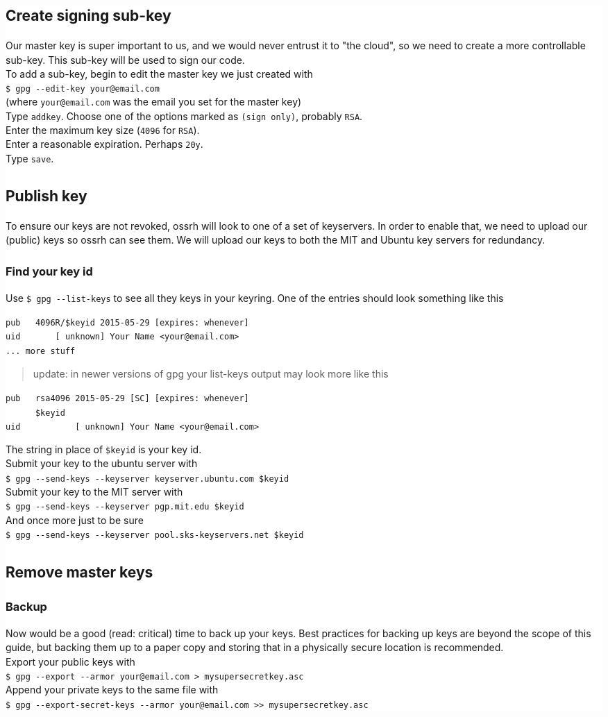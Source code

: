 ## Create signing sub-key

Our master key is super important to us, and we would never entrust it to "the cloud", so we need to create a more controllable sub-key. This sub-key will be used to sign our code.  
To add a sub-key, begin to edit the master key we just created with  
`$ gpg --edit-key your@email.com`  
(where `your@email.com` was the email you set for the master key)  
Type `addkey`. Choose one of the options marked as `(sign only)`, probably `RSA`.  
Enter the maximum key size (`4096` for `RSA`).  
Enter a reasonable expiration. Perhaps `20y`.  
Type `save`.

## Publish key

To ensure our keys are not revoked, ossrh will look to one of a set of keyservers. In order to enable that, we need to upload our (public) keys so ossrh can see them. We will upload our keys to both the MIT and Ubuntu key servers for redundancy.

### Find your key id

Use `$ gpg --list-keys` to see all they keys in your keyring. One of the entries should look something like this

```
pub   4096R/$keyid 2015-05-29 [expires: whenever]
uid       [ unknown] Your Name <your@email.com>
... more stuff
```

> update: in newer versions of gpg your list-keys output may look more like this
```
pub   rsa4096 2015-05-29 [SC] [expires: whenever]
      $keyid
uid           [ unknown] Your Name <your@email.com>
```

The string in place of `$keyid` is your key id.  
Submit your key to the ubuntu server with  
`$ gpg --send-keys --keyserver keyserver.ubuntu.com $keyid`  
Submit your key to the MIT server with  
`$ gpg --send-keys --keyserver pgp.mit.edu $keyid`  
And once more just to be sure  
`$ gpg --send-keys --keyserver pool.sks-keyservers.net $keyid`  

## Remove master keys

### Backup

Now would be a good (read: critical) time to back up your keys. Best practices for backing up keys are beyond the scope of this guide, but backing them up to a paper copy and storing that in a physically secure location is recommended.  
Export your public keys with  
`$ gpg --export --armor your@email.com > mysupersecretkey.asc`  
Append your private keys to the same file with  
`$ gpg --export-secret-keys --armor your@email.com >> mysupersecretkey.asc`  
